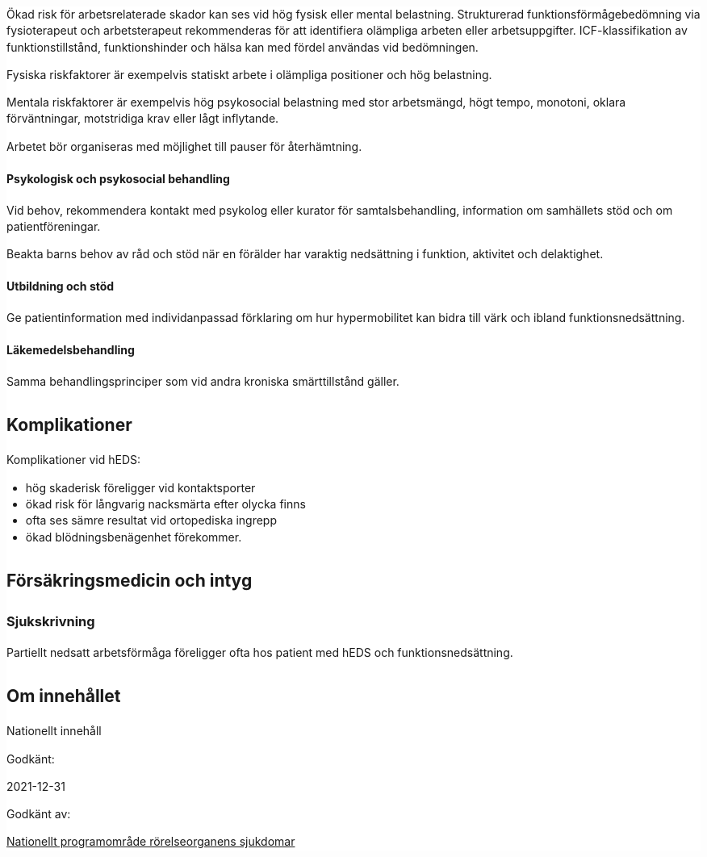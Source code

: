 Ökad risk för arbetsrelaterade skador kan ses vid hög fysisk eller mental belastning. Strukturerad funktionsförmågebedömning via fysioterapeut och arbetsterapeut rekommenderas för att identifiera olämpliga arbeten eller arbetsuppgifter. ICF-klassifikation av funktionstillstånd, funktionshinder och hälsa kan med fördel användas vid bedömningen.

Fysiska riskfaktorer är exempelvis statiskt arbete i olämpliga positioner och hög belastning.

Mentala riskfaktorer är exempelvis hög psykosocial belastning med stor arbetsmängd, högt tempo, monotoni, oklara förväntningar, motstridiga krav eller lågt inflytande.

Arbetet bör organiseras med möjlighet till pauser för återhämtning.

#### Psykologisk och psykosocial behandling

Vid behov, rekommendera kontakt med psykolog eller kurator för samtalsbehandling, information om samhällets stöd och om patientföreningar.

Beakta barns behov av råd och stöd när en förälder har varaktig nedsättning i funktion, aktivitet och delaktighet.

#### Utbildning och stöd

Ge patientinformation med individanpassad förklaring om hur hypermobilitet kan bidra till värk och ibland funktionsnedsättning.

#### Läkemedelsbehandling

Samma behandlingsprinciper som vid andra kroniska smärttillstånd gäller.

Komplikationer
--------------

Komplikationer vid hEDS:

*   hög skaderisk föreligger vid kontaktsporter
*   ökad risk för långvarig nacksmärta efter olycka finns 
*   ofta ses sämre resultat vid ortopediska ingrepp
*   ökad blödningsbenägenhet förekommer.

Försäkringsmedicin och intyg
----------------------------

### Sjukskrivning

Partiellt nedsatt arbetsförmåga föreligger ofta hos patient med hEDS och funktionsnedsättning.

Om innehållet
-------------

Nationellt innehåll

Godkänt:

2021-12-31

Godkänt av:

[Nationellt programområde rörelseorganens sjukdomar](https://kunskapsstyrningvard.se/kunskapsstyrningvard/programomradenochsamverkansgrupper/nationellaprogramomraden/npororelseorganenssjukdomar.56460.html)
